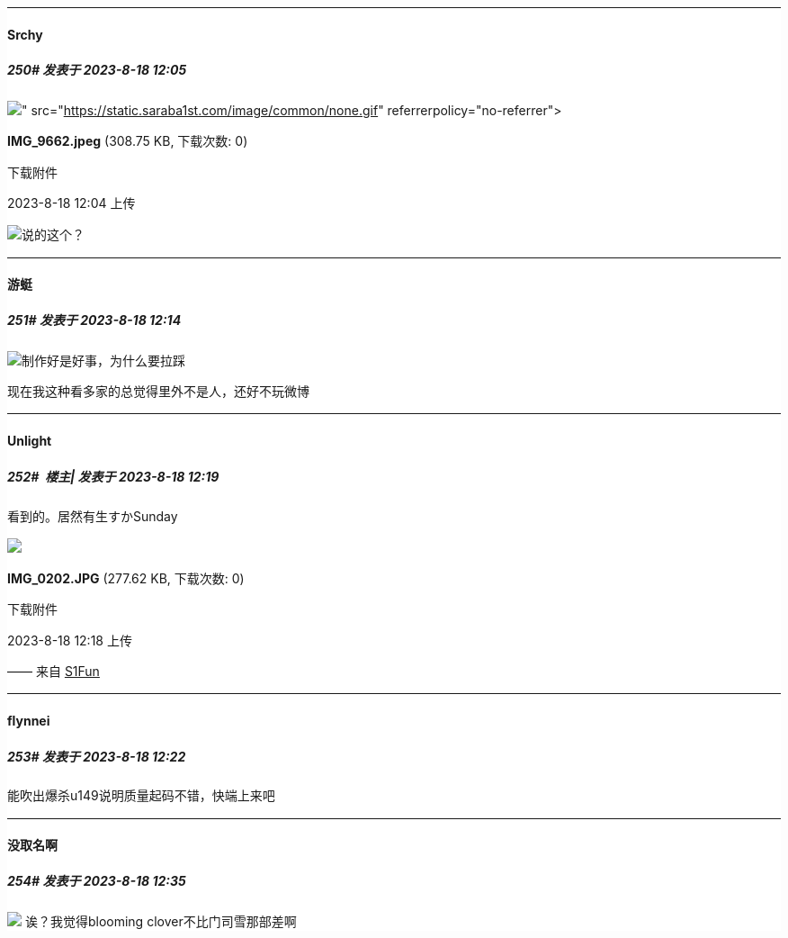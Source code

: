 *****

####  Srchy  
##### 250#       发表于 2023-8-18 12:05

<img src="https://img.saraba1st.com/forum/202308/18/120436qpoejmwh6t3e2ye1.jpeg" referrerpolicy="no-referrer">" src="https://static.saraba1st.com/image/common/none.gif" referrerpolicy="no-referrer">

<strong>IMG_9662.jpeg</strong> (308.75 KB, 下载次数: 0)

下载附件

2023-8-18 12:04 上传

<img src="https://static.saraba1st.com/image/smiley/face2017/067.png" referrerpolicy="no-referrer">说的这个？

*****

####  游蜓  
##### 251#       发表于 2023-8-18 12:14

<img src="https://static.saraba1st.com/image/smiley/face2017/067.png" referrerpolicy="no-referrer">制作好是好事，为什么要拉踩

现在我这种看多家的总觉得里外不是人，还好不玩微博

*****

####  Unlight  
##### 252#         楼主| 发表于 2023-8-18 12:19

看到的。居然有生すかSunday

<img src="https://img.saraba1st.com/forum/202308/18/121848bemkshkrpksp7mjn.jpg" referrerpolicy="no-referrer">

<strong>IMG_0202.JPG</strong> (277.62 KB, 下载次数: 0)

下载附件

2023-8-18 12:18 上传

—— 来自 [S1Fun](https://s1fun.koalcat.com)

*****

####  flynnei  
##### 253#       发表于 2023-8-18 12:22

能吹出爆杀u149说明质量起码不错，快端上来吧

*****

####  没取名啊  
##### 254#       发表于 2023-8-18 12:35

<img src="https://p.sda1.dev/12/af2b1ecb338ee026a20e55a0cfb9260f/CMP_20230818123457819.jpg" referrerpolicy="no-referrer">
诶？我觉得blooming clover不比门司雪那部差啊
